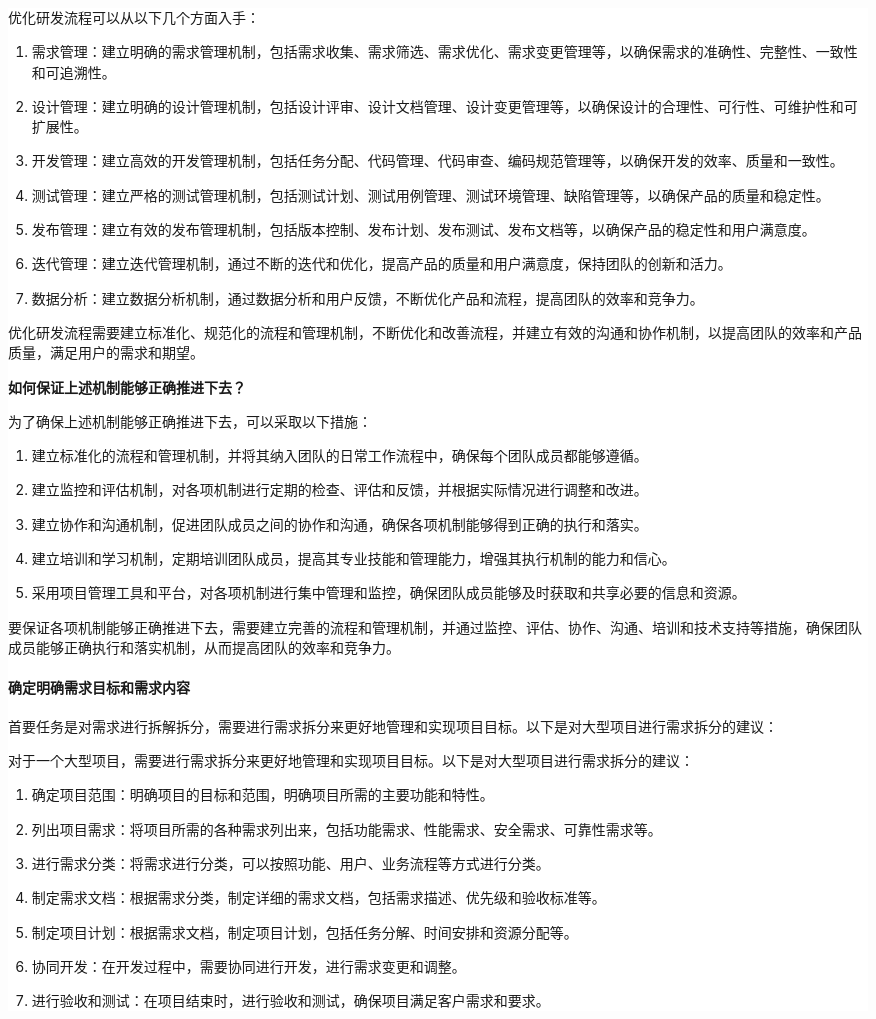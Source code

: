优化研发流程可以从以下几个方面入手：

1. 需求管理：建立明确的需求管理机制，包括需求收集、需求筛选、需求优化、需求变更管理等，以确保需求的准确性、完整性、一致性和可追溯性。

2. 设计管理：建立明确的设计管理机制，包括设计评审、设计文档管理、设计变更管理等，以确保设计的合理性、可行性、可维护性和可扩展性。

3. 开发管理：建立高效的开发管理机制，包括任务分配、代码管理、代码审查、编码规范管理等，以确保开发的效率、质量和一致性。

4. 测试管理：建立严格的测试管理机制，包括测试计划、测试用例管理、测试环境管理、缺陷管理等，以确保产品的质量和稳定性。

5. 发布管理：建立有效的发布管理机制，包括版本控制、发布计划、发布测试、发布文档等，以确保产品的稳定性和用户满意度。

6. 迭代管理：建立迭代管理机制，通过不断的迭代和优化，提高产品的质量和用户满意度，保持团队的创新和活力。

7. 数据分析：建立数据分析机制，通过数据分析和用户反馈，不断优化产品和流程，提高团队的效率和竞争力。

优化研发流程需要建立标准化、规范化的流程和管理机制，不断优化和改善流程，并建立有效的沟通和协作机制，以提高团队的效率和产品质量，满足用户的需求和期望。

**如何保证上述机制能够正确推进下去？**

为了确保上述机制能够正确推进下去，可以采取以下措施：

1. 建立标准化的流程和管理机制，并将其纳入团队的日常工作流程中，确保每个团队成员都能够遵循。

2. 建立监控和评估机制，对各项机制进行定期的检查、评估和反馈，并根据实际情况进行调整和改进。

3. 建立协作和沟通机制，促进团队成员之间的协作和沟通，确保各项机制能够得到正确的执行和落实。

4. 建立培训和学习机制，定期培训团队成员，提高其专业技能和管理能力，增强其执行机制的能力和信心。

5. 采用项目管理工具和平台，对各项机制进行集中管理和监控，确保团队成员能够及时获取和共享必要的信息和资源。

要保证各项机制能够正确推进下去，需要建立完善的流程和管理机制，并通过监控、评估、协作、沟通、培训和技术支持等措施，确保团队成员能够正确执行和落实机制，从而提高团队的效率和竞争力。

#### 确定明确需求目标和需求内容

首要任务是对需求进行拆解拆分，需要进行需求拆分来更好地管理和实现项目目标。以下是对大型项目进行需求拆分的建议：

对于一个大型项目，需要进行需求拆分来更好地管理和实现项目目标。以下是对大型项目进行需求拆分的建议：

1. 确定项目范围：明确项目的目标和范围，明确项目所需的主要功能和特性。

2. 列出项目需求：将项目所需的各种需求列出来，包括功能需求、性能需求、安全需求、可靠性需求等。

3. 进行需求分类：将需求进行分类，可以按照功能、用户、业务流程等方式进行分类。

4. 制定需求文档：根据需求分类，制定详细的需求文档，包括需求描述、优先级和验收标准等。

5. 制定项目计划：根据需求文档，制定项目计划，包括任务分解、时间安排和资源分配等。

6. 协同开发：在开发过程中，需要协同进行开发，进行需求变更和调整。

7. 进行验收和测试：在项目结束时，进行验收和测试，确保项目满足客户需求和要求。


           

